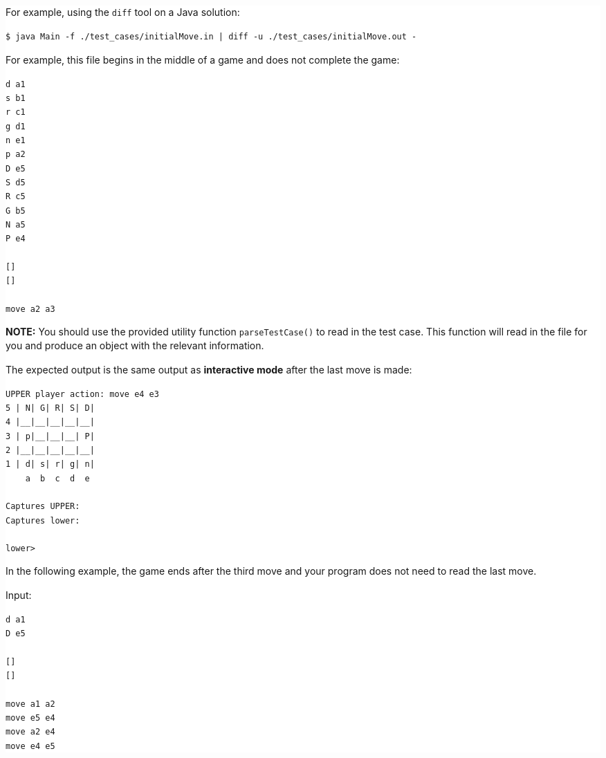 For example, using the `diff` tool on a Java solution:

```
$ java Main -f ./test_cases/initialMove.in | diff -u ./test_cases/initialMove.out -
```

For example, this file begins in the middle of a game and does not complete the game:
```
d a1
s b1
r c1
g d1
n e1
p a2
D e5
S d5
R c5
G b5
N a5
P e4

[]
[]

move a2 a3
```

**NOTE:** You should use the provided utility function `parseTestCase()` to read in the test case.  This function will read in the file for you and produce an object with the relevant information.

The expected output is the same output as **interactive mode** after the last move is made:
```
UPPER player action: move e4 e3
5 | N| G| R| S| D|
4 |__|__|__|__|__|
3 | p|__|__|__| P|
2 |__|__|__|__|__|
1 | d| s| r| g| n|
    a  b  c  d  e

Captures UPPER:
Captures lower:

lower>
```

In the following example, the game ends after the third move and your program does not need to read the last move.

Input:
```
d a1
D e5

[]
[]

move a1 a2
move e5 e4
move a2 e4
move e4 e5
```
